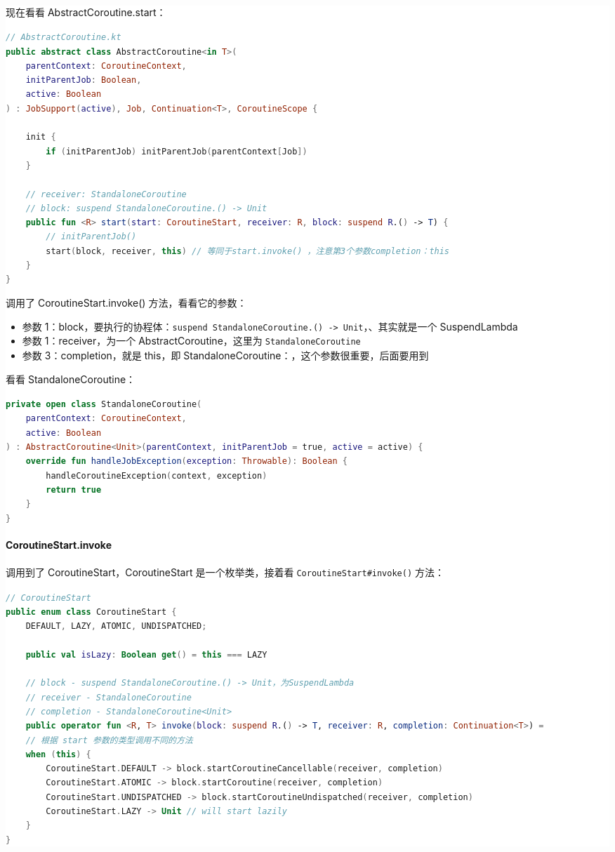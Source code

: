 现在看看 AbstractCoroutine.start：

```kotlin
// AbstractCoroutine.kt
public abstract class AbstractCoroutine<in T>(
    parentContext: CoroutineContext,
    initParentJob: Boolean,
    active: Boolean
) : JobSupport(active), Job, Continuation<T>, CoroutineScope {

    init {
        if (initParentJob) initParentJob(parentContext[Job])
    }
    
    // receiver: StandaloneCoroutine
    // block: suspend StandaloneCoroutine.() -> Unit
    public fun <R> start(start: CoroutineStart, receiver: R, block: suspend R.() -> T) {
        // initParentJob()
        start(block, receiver, this) // 等同于start.invoke() ，注意第3个参数completion：this
    }
}
```

调用了 CoroutineStart.invoke() 方法，看看它的参数：

- 参数 1：block，要执行的协程体：`suspend StandaloneCoroutine.() -> Unit`，、其实就是一个 SuspendLambda
- 参数 1：receiver，为一个 AbstractCoroutine，这里为 `StandaloneCoroutine`
- 参数 3：completion，就是 this，即 StandaloneCoroutine：，这个参数很重要，后面要用到

看看 StandaloneCoroutine：

```kotlin
private open class StandaloneCoroutine(
    parentContext: CoroutineContext,
    active: Boolean
) : AbstractCoroutine<Unit>(parentContext, initParentJob = true, active = active) {
    override fun handleJobException(exception: Throwable): Boolean {
        handleCoroutineException(context, exception)
        return true
    }
}
```

#### CoroutineStart.invoke

调用到了 CoroutineStart，CoroutineStart 是一个枚举类，接着看 `CoroutineStart#invoke()` 方法：

```kotlin
// CoroutineStart
public enum class CoroutineStart {
    DEFAULT, LAZY, ATOMIC, UNDISPATCHED;
    
    public val isLazy: Boolean get() = this === LAZY
    
    // block - suspend StandaloneCoroutine.() -> Unit，为SuspendLambda
    // receiver - StandaloneCoroutine
    // completion - StandaloneCoroutine<Unit>
    public operator fun <R, T> invoke(block: suspend R.() -> T, receiver: R, completion: Continuation<T>) =
    // 根据 start 参数的类型调用不同的方法
    when (this) {
        CoroutineStart.DEFAULT -> block.startCoroutineCancellable(receiver, completion)
        CoroutineStart.ATOMIC -> block.startCoroutine(receiver, completion)
        CoroutineStart.UNDISPATCHED -> block.startCoroutineUndispatched(receiver, completion)
        CoroutineStart.LAZY -> Unit // will start lazily
    }
}
```